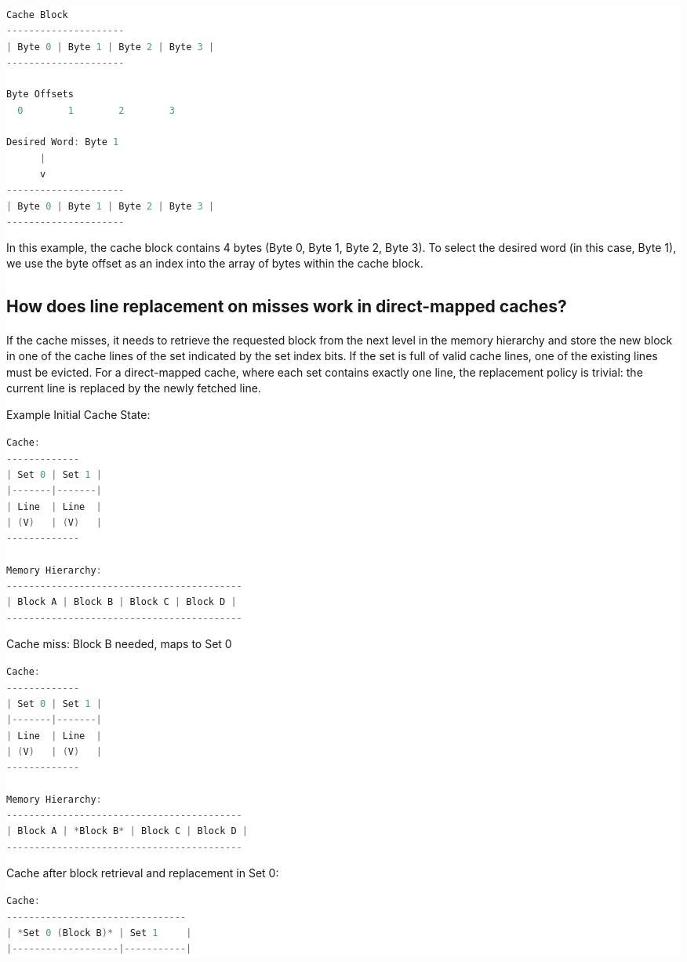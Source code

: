 ```c
Cache Block
---------------------
| Byte 0 | Byte 1 | Byte 2 | Byte 3 |
---------------------

Byte Offsets
  0        1        2        3

Desired Word: Byte 1
      |
      v
---------------------
| Byte 0 | Byte 1 | Byte 2 | Byte 3 |
---------------------
```
In this example, the cache block contains 4 bytes (Byte 0, Byte 1, Byte 2, Byte 3). To select the desired word (in this case, Byte 1), we use the byte offset as an index into the array of bytes within the cache block.

## How does line replacement on misses work in direct-mapped caches?

If the cache misses, it needs to retrieve the requested block from the next level in the memory hierarchy and store the new block in one of the cache lines of the set indicated by the set index bits. If the set is full of valid cache lines, one of the existing lines must be evicted. For a direct-mapped cache, where each set contains exactly one line, the replacement policy is trivial: the current line is replaced by the newly fetched line.

Example Initial Cache State:
```c
Cache:
-------------
| Set 0 | Set 1 |
|-------|-------|
| Line  | Line  |
| (V)   | (V)   |
-------------

Memory Hierarchy:
------------------------------------------
| Block A | Block B | Block C | Block D |
------------------------------------------
```
Cache miss: Block B needed, maps to Set 0
```c
Cache:
-------------
| Set 0 | Set 1 |
|-------|-------|
| Line  | Line  |
| (V)   | (V)   |
-------------

Memory Hierarchy:
------------------------------------------
| Block A | *Block B* | Block C | Block D |
------------------------------------------
```
Cache after block retrieval and replacement in Set 0:
```c
Cache:
--------------------------------
| *Set 0 (Block B)* | Set 1     |
|-------------------|-----------|
```